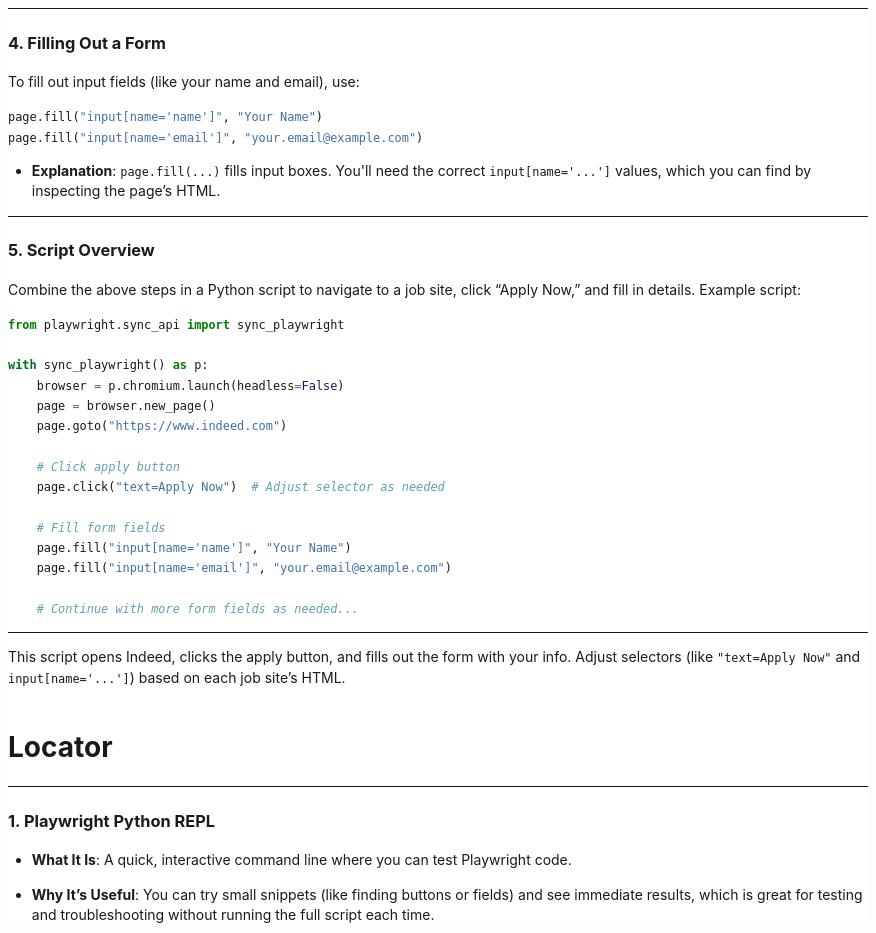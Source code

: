 
---

### 4\. **Filling Out a Form**

To fill out input fields (like your name and email), use:

```python
page.fill("input[name='name']", "Your Name")
page.fill("input[name='email']", "your.email@example.com")
```

* **Explanation**: `page.fill(...)` fills input boxes. You'll need the correct `input[name='...']` values, which you can find by inspecting the page’s HTML.
    

---

### 5\. **Script Overview**

Combine the above steps in a Python script to navigate to a job site, click “Apply Now,” and fill in details. Example script:

```python
from playwright.sync_api import sync_playwright

with sync_playwright() as p:
    browser = p.chromium.launch(headless=False)
    page = browser.new_page()
    page.goto("https://www.indeed.com")

    # Click apply button
    page.click("text=Apply Now")  # Adjust selector as needed

    # Fill form fields
    page.fill("input[name='name']", "Your Name")
    page.fill("input[name='email']", "your.email@example.com")

    # Continue with more form fields as needed...
```

---

This script opens Indeed, clicks the apply button, and fills out the form with your info. Adjust selectors (like `"text=Apply Now"` and `input[name='...']`) based on each job site’s HTML.

# Locator

---

### **1\. Playwright Python REPL**

* **What It Is**: A quick, interactive command line where you can test Playwright code.
    
* **Why It’s Useful**: You can try small snippets (like finding buttons or fields) and see immediate results, which is great for testing and troubleshooting without running the full script each time.
    